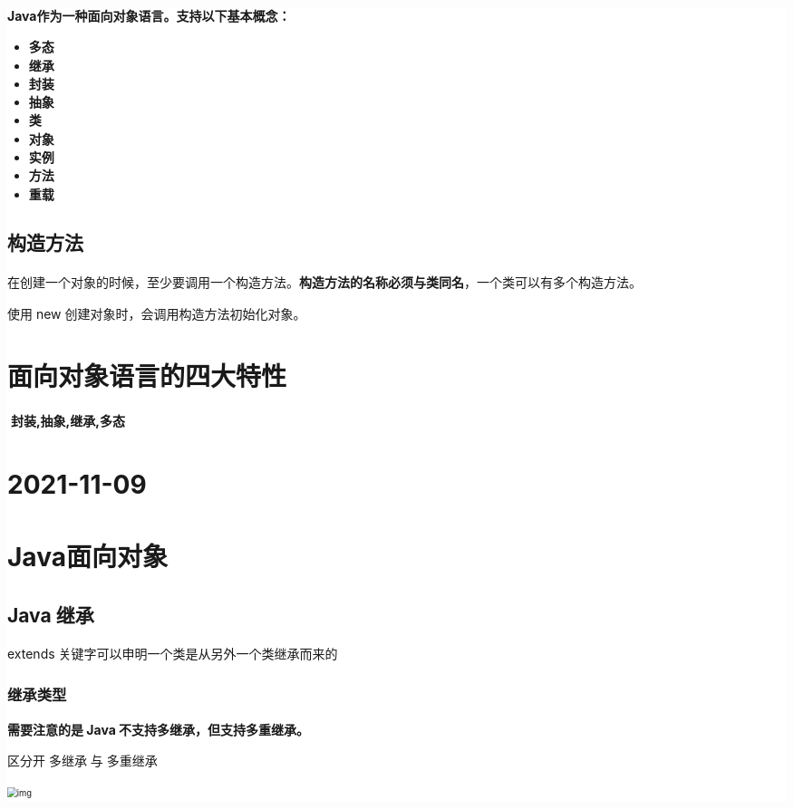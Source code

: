 







**Java作为一种面向对象语言。支持以下基本概念：**

- **多态**
- **继承**
- **封装**
- **抽象**
- **类**
- **对象**
- **实例**
- **方法**
- **重载**





## 构造方法

在创建一个对象的时候，至少要调用一个构造方法。**构造方法的名称必须与类同名**，一个类可以有多个构造方法。

使用 new 创建对象时，会调用构造方法初始化对象。



# 面向对象语言的四大特性 

​	**封装,抽象,继承,多态**

# 2021-11-09

# Java面向对象

## Java 继承

extends 关键字可以申明一个类是从另外一个类继承而来的

### 继承类型

**需要注意的是 Java 不支持多继承，但支持多重继承。**



区分开 多继承   与   多重继承





<img src="https://www.runoob.com/wp-content/uploads/2013/12/java-extends-2020-12-08.png" alt="img" style="zoom:67%;" />

